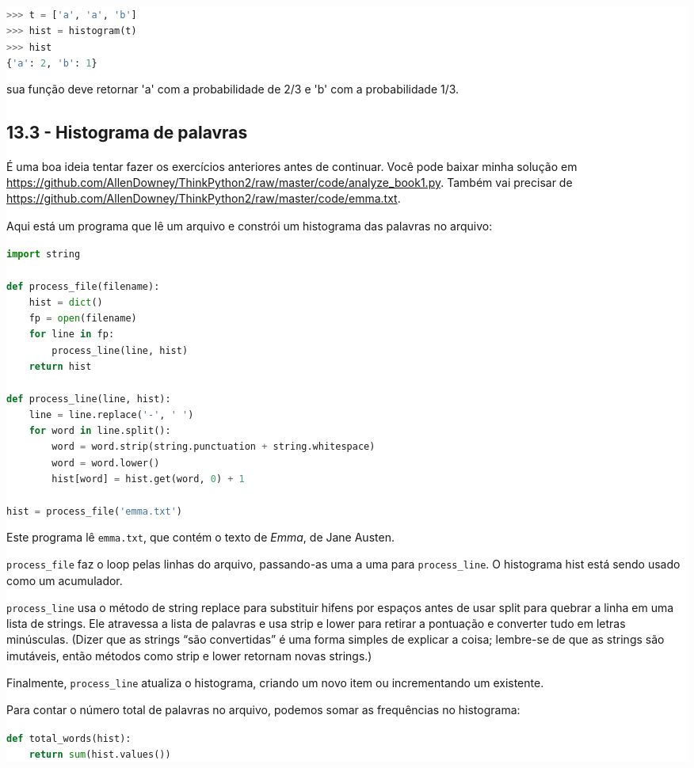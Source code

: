 ```python
>>> t = ['a', 'a', 'b']
>>> hist = histogram(t)
>>> hist
{'a': 2, 'b': 1}
```

sua função deve retornar 'a' com a probabilidade de 2/3 e 'b' com a probabilidade 1/3.

## 13.3 - Histograma de palavras

É uma boa ideia tentar fazer os exercícios anteriores antes de continuar. Você pode baixar minha solução em https://github.com/AllenDowney/ThinkPython2/raw/master/code/analyze_book1.py. Também vai precisar de https://github.com/AllenDowney/ThinkPython2/raw/master/code/emma.txt.

Aqui está um programa que lê um arquivo e constrói um histograma das palavras no arquivo:

```python
import string

def process_file(filename):
    hist = dict()
    fp = open(filename)
    for line in fp:
        process_line(line, hist)
    return hist

def process_line(line, hist):
    line = line.replace('-', ' ')
    for word in line.split():
        word = word.strip(string.punctuation + string.whitespace)
        word = word.lower()
        hist[word] = hist.get(word, 0) + 1

hist = process_file('emma.txt')
```

Este programa lê `emma.txt`, que contém o texto de _Emma_, de Jane Austen.

`process_file` faz o loop pelas linhas do arquivo, passando-as uma a uma para `process_line`. O histograma hist está sendo usado como um acumulador.

`process_line` usa o método de string replace para substituir hifens por espaços antes de usar split para quebrar a linha em uma lista de strings. Ele atravessa a lista de palavras e usa strip e lower para retirar a pontuação e converter tudo em letras minúsculas. (Dizer que as strings “são convertidas” é uma forma simples de explicar a coisa; lembre-se de que as strings são imutáveis, então métodos como strip e lower retornam novas strings.)

Finalmente, `process_line` atualiza o histograma, criando um novo item ou incrementando um existente.

Para contar o número total de palavras no arquivo, podemos somar as frequências no histograma:

```python
def total_words(hist):
    return sum(hist.values())
```
